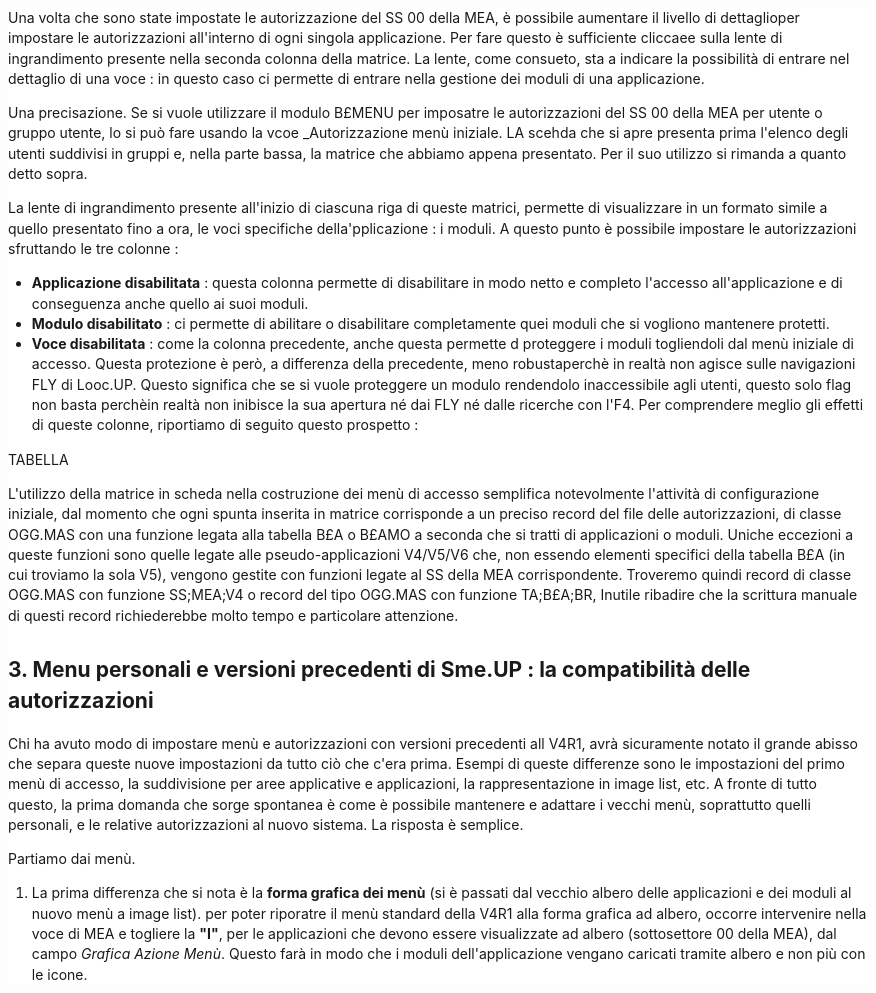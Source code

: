 Una volta che sono state impostate le autorizzazione del SS 00 della MEA, è possibile aumentare il livello di dettaglioper impostare le autorizzazioni all'interno di ogni singola applicazione. Per fare questo è sufficiente cliccaee sulla lente di ingrandimento presente nella seconda colonna della matrice. La lente, come consueto,  sta a indicare la possibilità di entrare nel dettaglio di una voce :  in questo caso ci permette di entrare nella gestione dei moduli di una applicazione.

Una precisazione. Se si vuole utilizzare il modulo B£MENU per imposatre le autorizzazioni del SS 00 della MEA per utente o gruppo utente, lo si può fare usando la vcoe _Autorizzazione menù iniziale. LA scehda che si apre presenta prima l'elenco degli utenti suddivisi in gruppi e, nella parte bassa, la matrice che abbiamo appena presentato. Per il suo utilizzo si rimanda a quanto detto sopra.

La lente di ingrandimento presente all'inizio di ciascuna riga di queste matrici, permette di visualizzare in un formato simile a quello presentato fino a ora, le voci specifiche della'pplicazione :  i moduli. A questo punto è possibile impostare le autorizzazioni sfruttando le tre colonne : 
-  __Applicazione disabilitata__ :  questa colonna permette di disabilitare in modo netto e completo l'accesso all'applicazione e di conseguenza anche quello ai suoi moduli.
-  __Modulo disabilitato__ :  ci permette di abilitare o disabilitare completamente quei moduli che si vogliono mantenere protetti.
-  __Voce disabilitata__ :  come la colonna precedente, anche questa permette d proteggere i moduli togliendoli dal menù iniziale di accesso. Questa protezione è però, a differenza della precedente, meno robustaperchè in realtà non agisce sulle navigazioni FLY di Looc.UP. Questo significa che se si vuole proteggere un modulo rendendolo inaccessibile agli utenti, questo solo flag non basta perchèin realtà non inibisce la sua apertura né dai FLY né dalle ricerche con l'F4.
Per comprendere meglio gli effetti di queste colonne, riportiamo di seguito questo prospetto : 

TABELLA

L'utilizzo della matrice in scheda nella costruzione dei menù di accesso semplifica notevolmente l'attività di configurazione iniziale, dal momento che ogni spunta inserita in matrice corrisponde a un preciso record del file delle autorizzazioni, di classe OGG.MAS con una funzione legata alla tabella B£A o B£AMO a seconda che si tratti di applicazioni o moduli. Uniche eccezioni a queste funzioni sono quelle legate alle pseudo-applicazioni V4/V5/V6 che, non essendo elementi specifici della tabella B£A (in cui troviamo la sola V5), vengono gestite con funzioni legate al SS della MEA corrispondente. Troveremo quindi record di classe OGG.MAS con funzione SS;MEA;V4 o record del tipo OGG.MAS con funzione TA;B£A;BR,
 Inutile ribadire che la scrittura manuale di questi record richiederebbe molto tempo e particolare attenzione.

## 3. Menu personali e versioni precedenti di Sme.UP :  la compatibilità delle autorizzazioni
Chi ha avuto modo di impostare menù e autorizzazioni con versioni precedenti all V4R1, avrà sicuramente notato il grande abisso che separa queste nuove impostazioni da tutto ciò che c'era prima. Esempi di queste differenze sono le impostazioni del primo menù di accesso, la suddivisione per aree applicative e applicazioni, la rappresentazione in image list, etc. A fronte di tutto questo, la prima domanda che sorge spontanea è come è possibile mantenere e adattare i vecchi menù, soprattutto quelli personali, e le relative autorizzazioni al nuovo sistema.
La risposta è semplice.

Partiamo dai menù.

1) La prima differenza che si nota è la __forma grafica dei menù__ (si è passati dal vecchio albero delle applicazioni e dei moduli al nuovo menù a image list). per poter riporatre il menù standard della V4R1 alla forma grafica ad albero, occorre intervenire nella voce di MEA e togliere la **"I"**, per le applicazioni che devono essere visualizzate ad albero (sottosettore 00 della MEA), dal campo  _Grafica Azione Menù_. Questo farà in modo che i moduli dell'applicazione vengano caricati tramite albero e non più con le icone.
